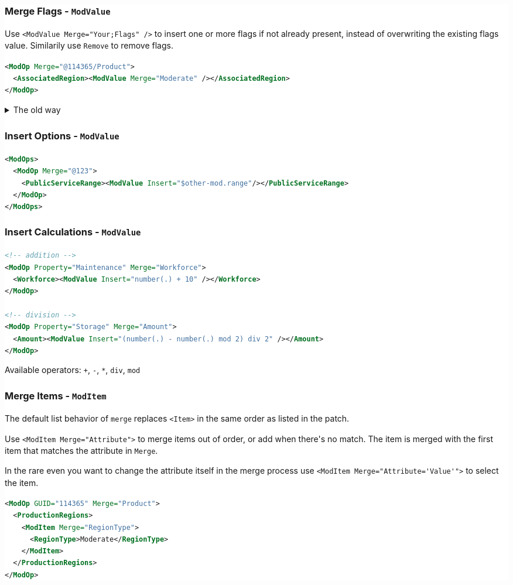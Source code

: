### Merge Flags - `ModValue`

Use `<ModValue Merge="Your;Flags" />` to insert one or more flags if not already present, instead of overwriting the existing flags value.
Similarily use `Remove` to remove flags.

```xml
<ModOp Merge="@114365/Product">
  <AssociatedRegion><ModValue Merge="Moderate" /></AssociatedRegion>
</ModOp>
```

<details><summary>The old way</summary></details>

### Insert Options - `ModValue`

```xml
<ModOps>
  <ModOp Merge="@123">
    <PublicServiceRange><ModValue Insert="$other-mod.range"/></PublicServiceRange>
  </ModOp>
</ModOps>
```

### Insert Calculations - `ModValue`

```xml
<!-- addition -->
<ModOp Property="Maintenance" Merge="Workforce">
  <Workforce><ModValue Insert="number(.) + 10" /></Workforce>
</ModOp>

<!-- division -->
<ModOp Property="Storage" Merge="Amount">
  <Amount><ModValue Insert="(number(.) - number(.) mod 2) div 2" /></Amount>
</ModOp>
```

Available operators: `+`, `-`, `*`, `div`, `mod`

### Merge Items - `ModItem`

The default list behavior of `merge` replaces `<Item>` in the same order as listed in the patch.

Use `<ModItem Merge="Attribute">` to merge items out of order, or add when there's no match.
The item is merged with the first item that matches the attribute in `Merge`.

In the rare even you want to change the attribute itself in the merge process use `<ModItem Merge="Attribute='Value'">` to select the item.

```xml
<ModOp GUID="114365" Merge="Product">
  <ProductionRegions>
    <ModItem Merge="RegionType">
      <RegionType>Moderate</RegionType>
    </ModItem>
  </ProductionRegions>
</ModOp>
```
